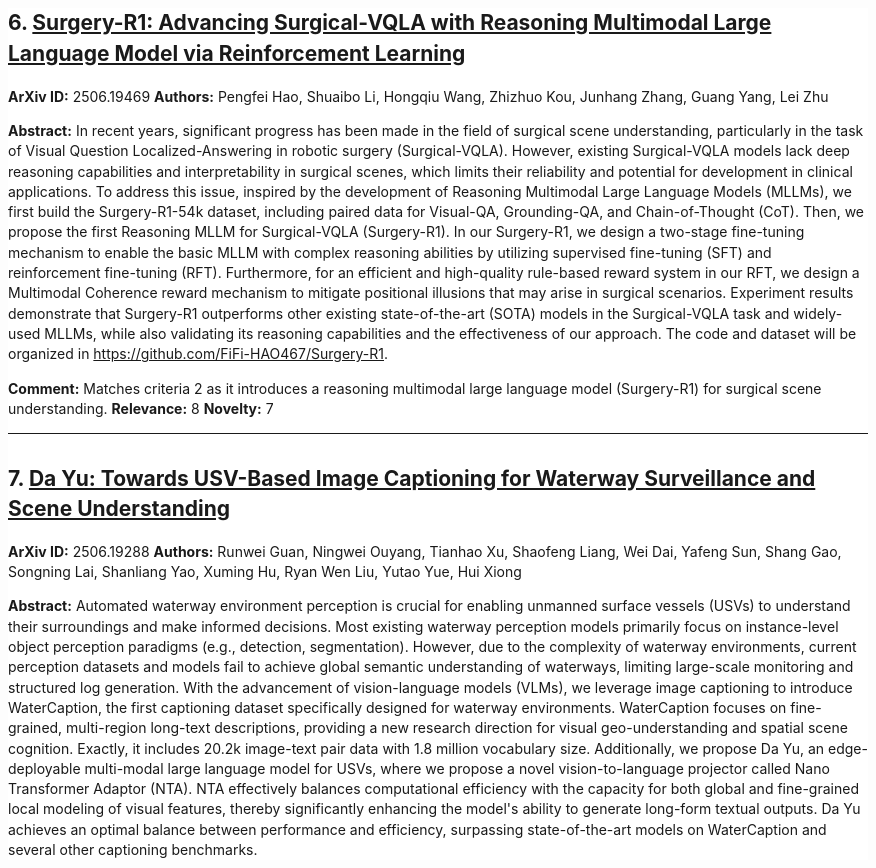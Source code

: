 
## 6. [Surgery-R1: Advancing Surgical-VQLA with Reasoning Multimodal Large Language Model via Reinforcement Learning](https://arxiv.org/abs/2506.19469) <a id="link6"></a>
**ArXiv ID:** 2506.19469
**Authors:** Pengfei Hao, Shuaibo Li, Hongqiu Wang, Zhizhuo Kou, Junhang Zhang, Guang Yang, Lei Zhu

**Abstract:**  In recent years, significant progress has been made in the field of surgical scene understanding, particularly in the task of Visual Question Localized-Answering in robotic surgery (Surgical-VQLA). However, existing Surgical-VQLA models lack deep reasoning capabilities and interpretability in surgical scenes, which limits their reliability and potential for development in clinical applications. To address this issue, inspired by the development of Reasoning Multimodal Large Language Models (MLLMs), we first build the Surgery-R1-54k dataset, including paired data for Visual-QA, Grounding-QA, and Chain-of-Thought (CoT). Then, we propose the first Reasoning MLLM for Surgical-VQLA (Surgery-R1). In our Surgery-R1, we design a two-stage fine-tuning mechanism to enable the basic MLLM with complex reasoning abilities by utilizing supervised fine-tuning (SFT) and reinforcement fine-tuning (RFT). Furthermore, for an efficient and high-quality rule-based reward system in our RFT, we design a Multimodal Coherence reward mechanism to mitigate positional illusions that may arise in surgical scenarios. Experiment results demonstrate that Surgery-R1 outperforms other existing state-of-the-art (SOTA) models in the Surgical-VQLA task and widely-used MLLMs, while also validating its reasoning capabilities and the effectiveness of our approach. The code and dataset will be organized in https://github.com/FiFi-HAO467/Surgery-R1.

**Comment:** Matches criteria 2 as it introduces a reasoning multimodal large language model (Surgery-R1) for surgical scene understanding.
**Relevance:** 8
**Novelty:** 7

---

## 7. [Da Yu: Towards USV-Based Image Captioning for Waterway Surveillance and Scene Understanding](https://arxiv.org/abs/2506.19288) <a id="link7"></a>
**ArXiv ID:** 2506.19288
**Authors:** Runwei Guan, Ningwei Ouyang, Tianhao Xu, Shaofeng Liang, Wei Dai, Yafeng Sun, Shang Gao, Songning Lai, Shanliang Yao, Xuming Hu, Ryan Wen Liu, Yutao Yue, Hui Xiong

**Abstract:**  Automated waterway environment perception is crucial for enabling unmanned surface vessels (USVs) to understand their surroundings and make informed decisions. Most existing waterway perception models primarily focus on instance-level object perception paradigms (e.g., detection, segmentation). However, due to the complexity of waterway environments, current perception datasets and models fail to achieve global semantic understanding of waterways, limiting large-scale monitoring and structured log generation. With the advancement of vision-language models (VLMs), we leverage image captioning to introduce WaterCaption, the first captioning dataset specifically designed for waterway environments. WaterCaption focuses on fine-grained, multi-region long-text descriptions, providing a new research direction for visual geo-understanding and spatial scene cognition. Exactly, it includes 20.2k image-text pair data with 1.8 million vocabulary size. Additionally, we propose Da Yu, an edge-deployable multi-modal large language model for USVs, where we propose a novel vision-to-language projector called Nano Transformer Adaptor (NTA). NTA effectively balances computational efficiency with the capacity for both global and fine-grained local modeling of visual features, thereby significantly enhancing the model's ability to generate long-form textual outputs. Da Yu achieves an optimal balance between performance and efficiency, surpassing state-of-the-art models on WaterCaption and several other captioning benchmarks.

